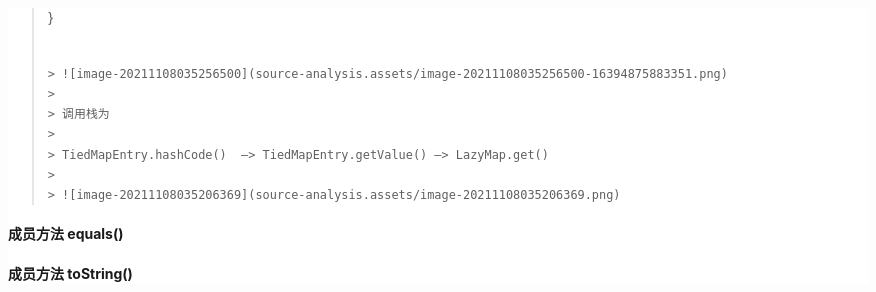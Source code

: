 > }
> ```
>
> > ![image-20211108035256500](source-analysis.assets/image-20211108035256500-16394875883351.png)
> >
> > 调用栈为
> >
> > TiedMapEntry.hashCode()  —> TiedMapEntry.getValue() —> LazyMap.get()
> >
> > ![image-20211108035206369](source-analysis.assets/image-20211108035206369.png)



#### 成员方法 equals()



#### 成员方法 toString()




